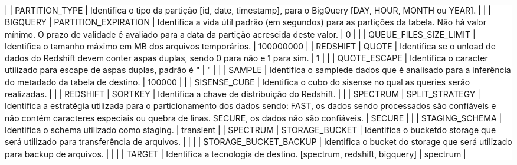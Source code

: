 |            | PARTITION_TYPE             | Identifica o tipo da partição [id, date, timestamp], para o BigQuery [DAY, HOUR, MONTH ou YEAR].                                                                                                                                                                                                                                                                                  |              |
| BIGQUERY   | PARTITION_EXPIRATION       | Identifica a vida útil padrão (em segundos) para as partições da tabela. Não há valor mínimo. O prazo de validade é avaliado para a data da partição acrescida deste valor.                                                                                                                                                                                                       | 0            |
|            | QUEUE_FILES_SIZE_LIMIT     | Identifica o tamanho máximo em MB dos arquivos temporários.                                                                                                                                                                                                                                                                                                                       | 100000000    |
| REDSHIFT   | QUOTE                      | Identifica se o unload de dados do Redshift devem conter aspas duplas, sendo 0 para não e 1 para sim.                                                                                                                                                                                                                                                                             | 1            |
|            | QUOTE_ESCAPE               | Identifica o caracter utilizado para escape de aspas duplas, padrão é "                                                                                                                                                                                                                                                                                                           | "            |
|            | SAMPLE                     | Identifica o samplede dados que é analisado para a inferência do metadado da tabela de destino.                                                                                                                                                                                                                                                                                   | 100000       |
|            | SISENSE_CUBE               | Identifica o cubo do sisense no qual as queries serão realizadas.                                                                                                                                                                                                                                                                                                                 |              |
| REDSHIFT   | SORTKEY                    | Identifica a chave de distribuição do Redshift.                                                                                                                                                                                                                                                                                                                                   |              |
| SPECTRUM   | SPLIT_STRATEGY             | Identifica a estratégia utilizada para o particionamento dos dados sendo: FAST, os dados sendo processados são confiáveis e não contém caracteres especiais ou quebra de linas. SECURE, os dados não são confiáveis.                                                                                                                                                              | SECURE       |
|            | STAGING_SCHEMA             | Identifica o schema utilizado como staging.                                                                                                                                                                                                                                                                                                                                       | transient    |
| SPECTRUM   | STORAGE_BUCKET             | Identifica o bucketdo storage que será utilizado para transferência de arquivos.                                                                                                                                                                                                                                                                                                  |              |
|            | STORAGE_BUCKET_BACKUP      | Identifica o bucket do storage que será utilizado para backup de arquivos.                                                                                                                                                                                                                                                                                                        |              |
|            | TARGET                     | Identifica a tecnologia de destino. [spectrum, redshift, bigquery]                                                                                                                                                                                                                                                                                                                | spectrum     |
